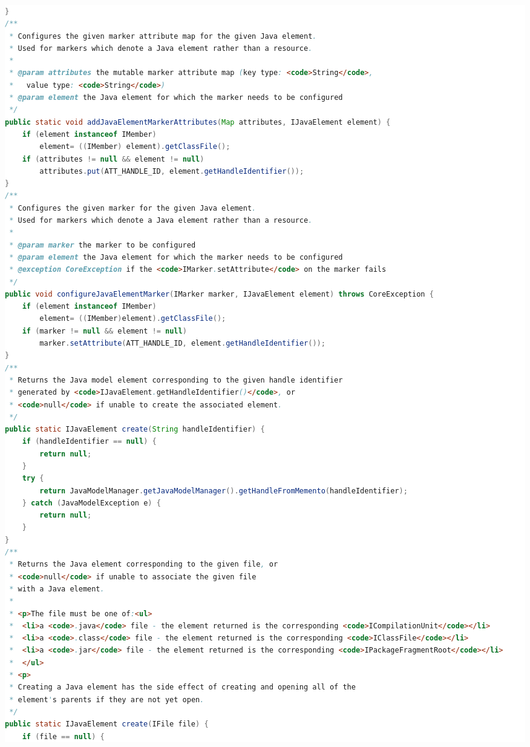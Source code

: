 ```java
}
/**
 * Configures the given marker attribute map for the given Java element.
 * Used for markers which denote a Java element rather than a resource.
 *
 * @param attributes the mutable marker attribute map (key type: <code>String</code>,
 *   value type: <code>String</code>)
 * @param element the Java element for which the marker needs to be configured
 */
public static void addJavaElementMarkerAttributes(Map attributes, IJavaElement element) {
	if (element instanceof IMember) 
		element= ((IMember) element).getClassFile();
	if (attributes != null && element != null)
		attributes.put(ATT_HANDLE_ID, element.getHandleIdentifier());
}
/**
 * Configures the given marker for the given Java element.
 * Used for markers which denote a Java element rather than a resource.
 *
 * @param marker the marker to be configured
 * @param element the Java element for which the marker needs to be configured
 * @exception CoreException if the <code>IMarker.setAttribute</code> on the marker fails
 */
public void configureJavaElementMarker(IMarker marker, IJavaElement element) throws CoreException {
	if (element instanceof IMember)
		element= ((IMember)element).getClassFile();
	if (marker != null && element != null)
		marker.setAttribute(ATT_HANDLE_ID, element.getHandleIdentifier());
}
/**
 * Returns the Java model element corresponding to the given handle identifier
 * generated by <code>IJavaElement.getHandleIdentifier()</code>, or
 * <code>null</code> if unable to create the associated element.
 */
public static IJavaElement create(String handleIdentifier) {
	if (handleIdentifier == null) {
		return null;
	}
	try {
		return JavaModelManager.getJavaModelManager().getHandleFromMemento(handleIdentifier);
	} catch (JavaModelException e) {
		return null;
	}
}
/**
 * Returns the Java element corresponding to the given file, or
 * <code>null</code> if unable to associate the given file
 * with a Java element.
 *
 * <p>The file must be one of:<ul>
 *	<li>a <code>.java</code> file - the element returned is the corresponding <code>ICompilationUnit</code></li>
 *	<li>a <code>.class</code> file - the element returned is the corresponding <code>IClassFile</code></li>
 *	<li>a <code>.jar</code> file - the element returned is the corresponding <code>IPackageFragmentRoot</code></li>
 *	</ul>
 * <p>
 * Creating a Java element has the side effect of creating and opening all of the
 * element's parents if they are not yet open.
 */
public static IJavaElement create(IFile file) {
	if (file == null) {
```